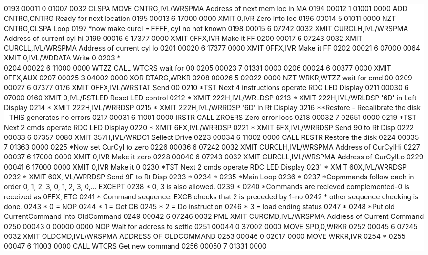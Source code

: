 0193	00011	0 01007	0032	CLSPA	MOVE	CNTRG,IVL/WRSPMA	Address of next mem loc in MA
0194	00012	1 01001	0000		ADD	CNTRG,CNTRG		Ready for next location
0195	00013	6 17000	0000		XMIT	0,IVR			Zero into loc
0196	00014	5 01011	0000		NZT	CNTRG,CLSPA		Loop
0197					*now make curcl = FFFF, cyl no not known
0198	00015	6 07242	0032		XMIT	CURCLH,IVL/WRSPMA	Address of current cyl hi
0199	00016	6 17377	0000		XMIT	0FFX,IVR		Make it FF
0200	00017	6 07243	0032		XMIT	CURCLL,IVL/WRSPMA	Address of current cyl lo
0201	00020	6 17377	0000		XMIT	0FFX,IVR		Make it FF
0202	00021	6 07000	0064		XMIT	0,IVL/WDDATA		Write 0
0203					*	
0204	00022	6 11000	0000	WTZZ	CALL	WTCRS			wait for 00
0205	00023	7 01331	0000
0206	00024	6 00377	0000		XMIT	0FFX,AUX
0207	00025	3 04002	0000		XOR	DTARG,WRKR
0208	00026	5 02022	0000		NZT	WRKR,WTZZ		wait for cmd 00
0209	00027	6 07377	0176		XMIT	0FFX,IVL/WRSTAT		Send 00
0210					*TST  Next 4 instructions operate RDC LED Display
0211	00030	6 07000	0160		XMIT	0,IVL/RSTLED		Reset LED control
0212					*	XMIT	222H,IVL/WRLDSP
0213					*	XMIT	222H,IVL/WRLDSP		'6D' in Left Display
0214					*	XMIT	222H,IVL/WRRDSP
0215					*	XMIT	222H,IVL/WRRDSP		'6D' in Rt Display
0216					**Restore - Recalibrate the disk - THIS generates no errors
0217	00031	6 11001	0000	IRSTR	CALL	ZROERS			Zero error locs
0218	00032	7 02651	0000
0219					*TST Next 2 cmds operate RDC LED Display
0220					*	XMIT	6FX,IVL/WRRDSP
0221					*	XMIT	6FX,IVL/WRRDSP		Send 90 to Rt Disp
0222	00033	6 07357	0080		XMIT	357H,IVL/WRDC1		Sellect Drive
0223	00034	6 11002	0000		CALL	RESTR			Restore the disk
0224	00035	7 01363	0000
0225					*Now set CurCyl to zero
0226	00036	6 07242	0032		XMIT	CURCLH,IVL/WRSPMA	Address of CurCylHi
0227	00037	6 17000	0000		XMIT	0,IVR			Make it zero
0228	00040	6 07243	0032		XMIT	CURCLL,IVL/WRSPMA	Address of CurCylLo
0229	00041	6 17000	0000		XMIT	0,IVR			Make it 0
0230					*TST Next 2 cmds operate RDC LED Display
0231					*	XMIT	60X,IVL/WRRDSP
0232					*	XMIT	60X,IVL/WRRDSP		Send 9F to Rt Disp
0233					*
0234					*
0235					*Main Loop
0236					*
0237					*Copmmands follow each in order 0, 1, 2, 3, 0, 1, 2, 3, 0,... EXCEPT
0238					*	0, 3 is also allowed.
0239					*
0240					*Commands are recieved complemented-0 is received as 0FFX, ETC
0241					* Command sequence: EXCB checks that 2 is preceded by 1-no
0242					*   other sequence checking is done.
0243					* 0 = NOP
0244					* 1 = Get CB
0245					* 2 = Do instruction
0246					* 3 = load ending status
0247					*
0248					*Put old CurrentCommand into OldCommand
0249	00042	6 07246	0032	PML	XMIT	CURCMD,IVL/WRSPMA	Address of Current Command
0250	00043	0 00000	0000		NOP				Wait for address to settle
0251	00044	0 37002	0000		MOVE	SPD,0,WRKR
0252	00045	6 07245	0032		XMIT	OLDCMD,IVL/WRSPMA	ADDRESS OF OLDCOMMAND
0253	00046	0 02017	0000		MOVE	WRKR,IVR
0254					*
0255	00047	6 11003	0000		CALL	WTCRS			Get new command
0256	00050	7 01331	0000